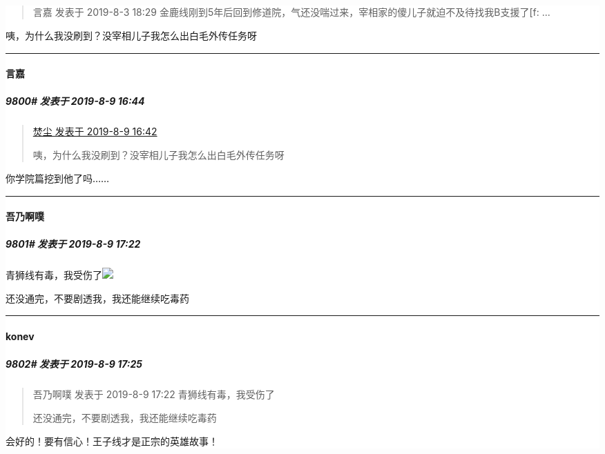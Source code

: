 

<blockquote>言嘉 发表于 2019-8-3 18:29
金鹿线刚到5年后回到修道院，气还没喘过来，宰相家的傻儿子就迫不及待找我B支援了[f: ...</blockquote>
咦，为什么我没刷到？没宰相儿子我怎么出白毛外传任务呀







-----

####  言嘉  
##### 9800#       发表于 2019-8-9 16:44



<blockquote><a href="httphttps://bbs.saraba1st.com/2b/forum.php?mod=redirect&amp;goto=findpost&amp;pid=44852759&amp;ptid=1810654" target="_blank">焚尘 发表于 2019-8-9 16:42</a>

咦，为什么我没刷到？没宰相儿子我怎么出白毛外传任务呀</blockquote>
你学院篇挖到他了吗……







-----

####  吾乃啊噗  
##### 9801#       发表于 2019-8-9 17:22




青狮线有毒，我受伤了<img src="https://static.saraba1st.com/image/smiley/face2017/152.png" referrerpolicy="no-referrer">

还没通完，不要剧透我，我还能继续吃毒药







-----

####  konev  
##### 9802#       发表于 2019-8-9 17:25



<blockquote>吾乃啊噗 发表于 2019-8-9 17:22
青狮线有毒，我受伤了

还没通完，不要剧透我，我还能继续吃毒药</blockquote>
会好的！要有信心！王子线才是正宗的英雄故事！






